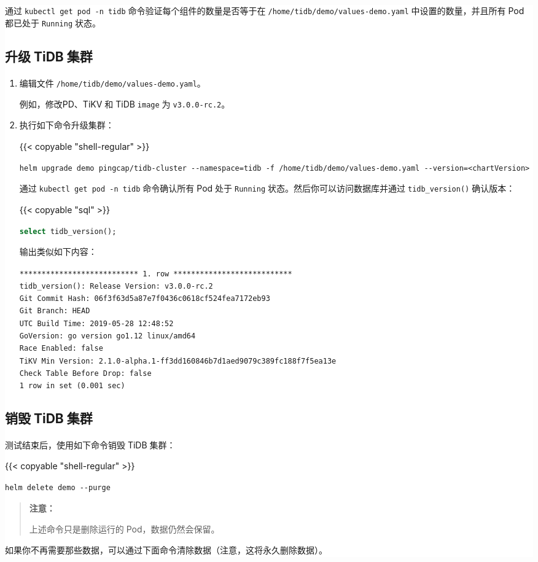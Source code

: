 通过 `kubectl get pod -n tidb` 命令验证每个组件的数量是否等于在 `/home/tidb/demo/values-demo.yaml` 中设置的数量，并且所有 Pod 都已处于 `Running` 状态。

## 升级 TiDB 集群

1. 编辑文件 `/home/tidb/demo/values-demo.yaml`。

    例如，修改PD、TiKV 和 TiDB `image` 为 `v3.0.0-rc.2`。

2. 执行如下命令升级集群：

    {{< copyable "shell-regular" >}}

    ``` shell
    helm upgrade demo pingcap/tidb-cluster --namespace=tidb -f /home/tidb/demo/values-demo.yaml --version=<chartVersion>
    ```

    通过 `kubectl get pod -n tidb` 命令确认所有 Pod 处于 `Running` 状态。然后你可以访问数据库并通过 `tidb_version()` 确认版本：

    {{< copyable "sql" >}}

    ``` sql
    select tidb_version();
    ```

    输出类似如下内容：

    ```
    *************************** 1. row ***************************
    tidb_version(): Release Version: v3.0.0-rc.2
    Git Commit Hash: 06f3f63d5a87e7f0436c0618cf524fea7172eb93
    Git Branch: HEAD
    UTC Build Time: 2019-05-28 12:48:52
    GoVersion: go version go1.12 linux/amd64
    Race Enabled: false
    TiKV Min Version: 2.1.0-alpha.1-ff3dd160846b7d1aed9079c389fc188f7f5ea13e
    Check Table Before Drop: false
    1 row in set (0.001 sec)
    ```

## 销毁 TiDB 集群

测试结束后，使用如下命令销毁 TiDB 集群：

{{< copyable "shell-regular" >}}

``` shell
helm delete demo --purge
```

> **注意：**
>
> 上述命令只是删除运行的 Pod，数据仍然会保留。

如果你不再需要那些数据，可以通过下面命令清除数据（注意，这将永久删除数据）。
